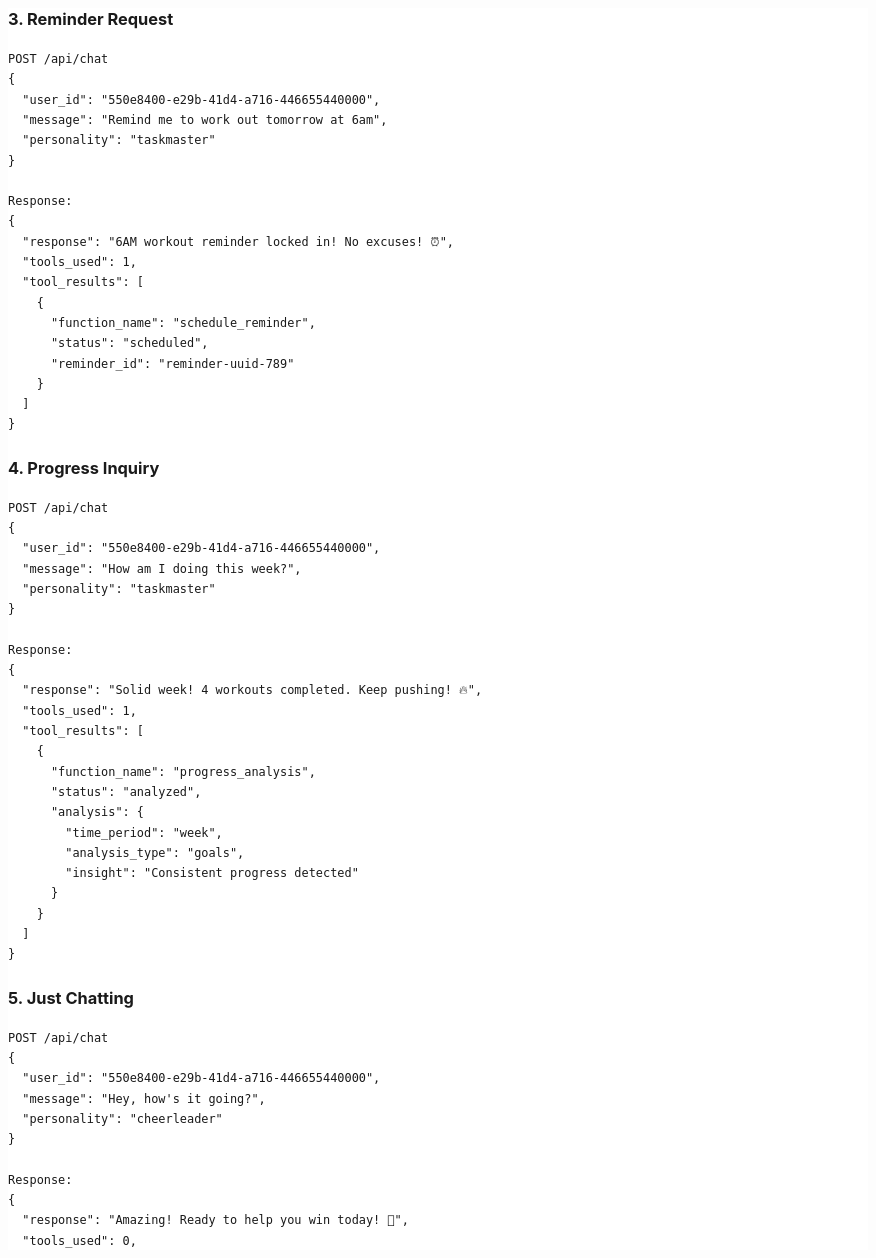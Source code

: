 ### **3. Reminder Request**
```
POST /api/chat
{
  "user_id": "550e8400-e29b-41d4-a716-446655440000",
  "message": "Remind me to work out tomorrow at 6am",
  "personality": "taskmaster"
}

Response:
{
  "response": "6AM workout reminder locked in! No excuses! ⏰",
  "tools_used": 1,
  "tool_results": [
    {
      "function_name": "schedule_reminder",
      "status": "scheduled",
      "reminder_id": "reminder-uuid-789"
    }
  ]
}
```

### **4. Progress Inquiry**
```
POST /api/chat
{
  "user_id": "550e8400-e29b-41d4-a716-446655440000",
  "message": "How am I doing this week?",
  "personality": "taskmaster"
}

Response:
{
  "response": "Solid week! 4 workouts completed. Keep pushing! 🔥",
  "tools_used": 1,
  "tool_results": [
    {
      "function_name": "progress_analysis",
      "status": "analyzed",
      "analysis": {
        "time_period": "week",
        "analysis_type": "goals",
        "insight": "Consistent progress detected"
      }
    }
  ]
}
```

### **5. Just Chatting**
```
POST /api/chat
{
  "user_id": "550e8400-e29b-41d4-a716-446655440000",
  "message": "Hey, how's it going?",
  "personality": "cheerleader"
}

Response:
{
  "response": "Amazing! Ready to help you win today! 🌟",
  "tools_used": 0,
```